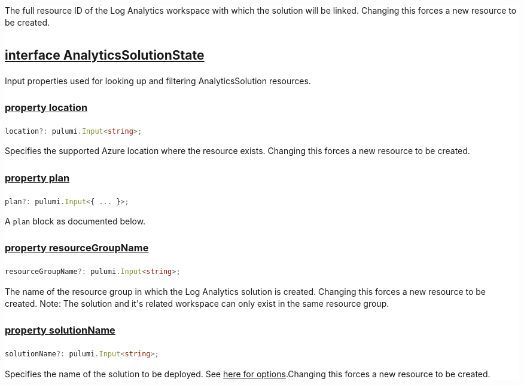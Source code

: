 
The full resource ID of the Log Analytics workspace with which the solution will be linked. Changing this forces a new resource to be created.

<h2 class="pdoc-module-header" id="AnalyticsSolutionState">
<a class="pdoc-member-name" href="https://github.com/pulumi/pulumi-azure/blob/master/sdk/nodejs/operationalinsights/analyticsSolution.ts#L97">interface AnalyticsSolutionState</a>
</h2>

Input properties used for looking up and filtering AnalyticsSolution resources.

<h3 class="pdoc-member-header">
<a class="pdoc-child-name" href="https://github.com/pulumi/pulumi-azure/blob/master/sdk/nodejs/operationalinsights/analyticsSolution.ts#L101">property location</a>
</h3>

```typescript
location?: pulumi.Input<string>;
```


Specifies the supported Azure location where the resource exists. Changing this forces a new resource to be created.

<h3 class="pdoc-member-header">
<a class="pdoc-child-name" href="https://github.com/pulumi/pulumi-azure/blob/master/sdk/nodejs/operationalinsights/analyticsSolution.ts#L105">property plan</a>
</h3>

```typescript
plan?: pulumi.Input<{ ... }>;
```


A `plan` block as documented below.

<h3 class="pdoc-member-header">
<a class="pdoc-child-name" href="https://github.com/pulumi/pulumi-azure/blob/master/sdk/nodejs/operationalinsights/analyticsSolution.ts#L109">property resourceGroupName</a>
</h3>

```typescript
resourceGroupName?: pulumi.Input<string>;
```


The name of the resource group in which the Log Analytics solution is created. Changing this forces a new resource to be created. Note: The solution and it's related workspace can only exist in the same resource group.

<h3 class="pdoc-member-header">
<a class="pdoc-child-name" href="https://github.com/pulumi/pulumi-azure/blob/master/sdk/nodejs/operationalinsights/analyticsSolution.ts#L113">property solutionName</a>
</h3>

```typescript
solutionName?: pulumi.Input<string>;
```


Specifies the name of the solution to be deployed. See [here for options](https://docs.microsoft.com/en-us/azure/log-analytics/log-analytics-add-solutions).Changing this forces a new resource to be created.

